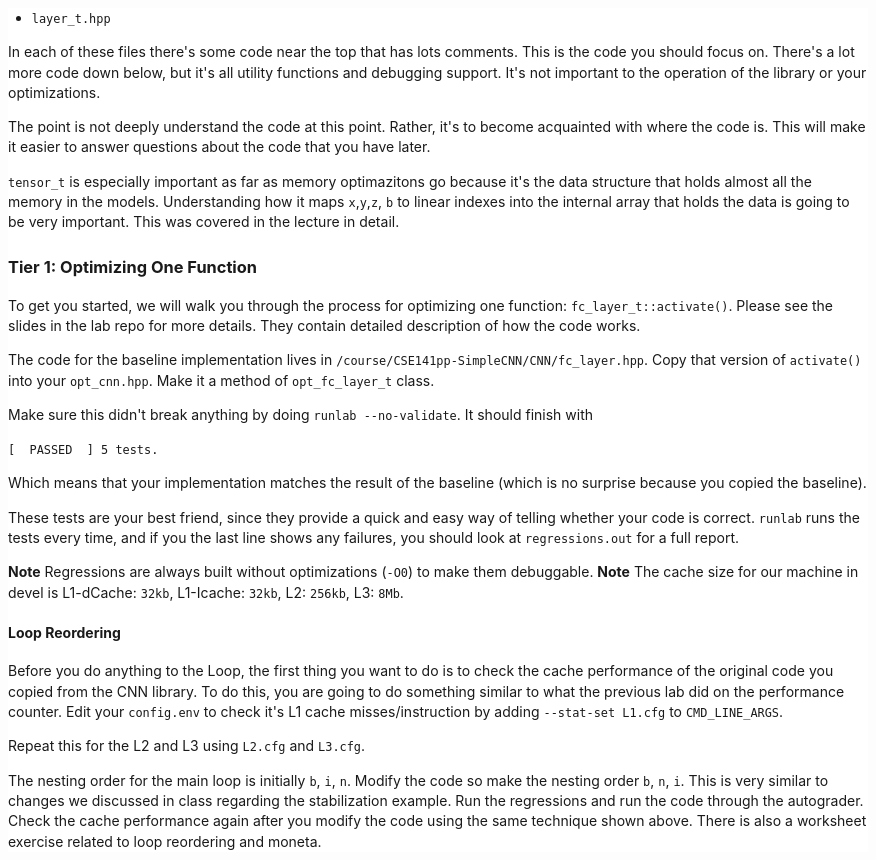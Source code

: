 * `layer_t.hpp`

In each of these files there's some code near the top that has lots comments.  This is the code you should focus on.  There's a lot more code down below, but it's all utility functions and debugging support. It's not important to the operation of the library or your optimizations.

The point is not deeply understand the code at this point.  Rather, it's to become acquainted with where the code is.  This will make it easier to answer questions about the code that you have later.

`tensor_t` is especially important as far as memory optimazitons go because it's the data structure that holds almost all the memory in the models.  Understanding how it maps `x`,`y`,`z`, `b` to linear indexes into the internal array that holds the data is going to be very important.  This was covered in the lecture in detail.


### Tier 1: Optimizing One Function

To get you started, we will walk you through the process for optimizing one function: `fc_layer_t::activate()`.  Please see the slides in the lab repo for more details.  They contain detailed description of how the code works.

The code for the baseline implementation lives in `/course/CSE141pp-SimpleCNN/CNN/fc_layer.hpp`.  Copy that version of `activate()` into your `opt_cnn.hpp`.  Make it a method of `opt_fc_layer_t` class.

Make sure this didn't break anything by doing `runlab --no-validate`. It should finish with

```
[  PASSED  ] 5 tests.
```

Which means that your implementation matches the result of the baseline (which is no surprise because you copied the baseline).

These tests are your best friend, since they provide a quick and easy way of telling whether your code is correct.  `runlab` runs the tests every time, and if you the last line shows any failures, you should look at `regressions.out` for a full report.

**Note** Regressions are always built without optimizations (`-O0`) to make them debuggable. 
**Note** The cache size for our machine in devel is L1-dCache: `32kb`, L1-Icache: `32kb`, L2: `256kb`, L3: `8Mb`.



#### Loop Reordering
Before you do anything to the Loop, the first thing you want to do is to check the cache performance of the original code you copied from the CNN library. To do this, you are going to do something similar to what the previous lab did on the performance counter. Edit your `config.env` to check it's L1 cache misses/instruction by adding `--stat-set L1.cfg` to `CMD_LINE_ARGS`. 

Repeat this for the L2 and L3 using `L2.cfg` and `L3.cfg`. 

The nesting order for the main loop is initially `b`, `i`, `n`.  Modify the code so make the nesting order `b`, `n`, `i`.  This is very similar to changes we discussed in class regarding the stabilization example.  Run the regressions and run the code through the autograder. Check the cache performance again after you modify the code using the same technique shown above. There is also a worksheet exercise related to loop reordering and moneta. 
